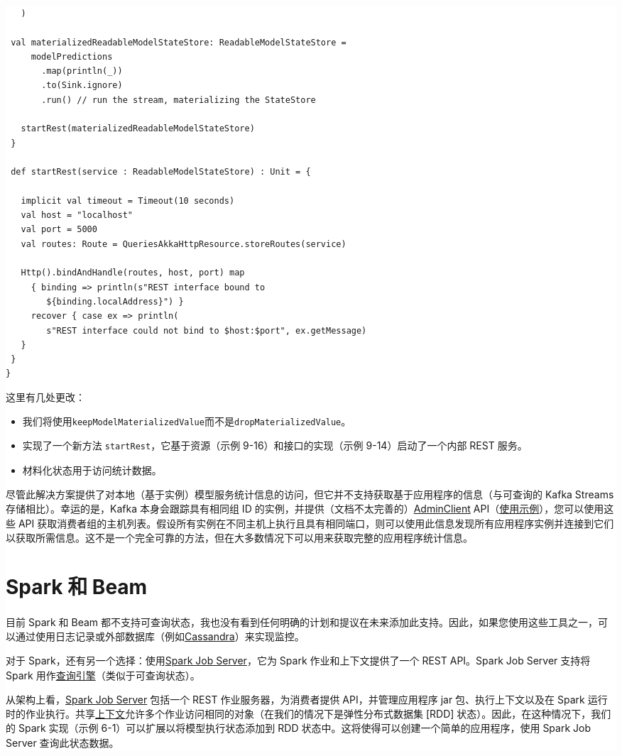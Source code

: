 ```
   )

 val materializedReadableModelStateStore: ReadableModelStateStore =
     modelPredictions
       .map(println(_))
       .to(Sink.ignore)
       .run() // run the stream, materializing the StateStore

   startRest(materializedReadableModelStateStore)
 }

 def startRest(service : ReadableModelStateStore) : Unit = {

   implicit val timeout = Timeout(10 seconds)
   val host = "localhost"
   val port = 5000
   val routes: Route = QueriesAkkaHttpResource.storeRoutes(service)

   Http().bindAndHandle(routes, host, port) map
     { binding => println(s"REST interface bound to
        ${binding.localAddress}") }
     recover { case ex => println(
        s"REST interface could not bind to $host:$port", ex.getMessage)
   }
 }
}
```

这里有几处更改：

+   我们将使用`keepModelMaterializedValue`而不是`dropMaterializedValue`。

+   实现了一个新方法 `startRest`，它基于资源（示例 9-16）和接口的实现（示例 9-14）启动了一个内部 REST 服务。

+   材料化状态用于访问统计数据。

尽管此解决方案提供了对本地（基于实例）模型服务统计信息的访问，但它并不支持获取基于应用程序的信息（与可查询的 Kafka Streams 存储相比）。幸运的是，Kafka 本身会跟踪具有相同组 ID 的实例，并提供（文档不太完善的）[AdminClient](http://bit.ly/2wOIuEk) API（[使用示例](http://bit.ly/2yb2Lrf)），您可以使用这些 API 获取消费者组的主机列表。假设所有实例在不同主机上执行且具有相同端口，则可以使用此信息发现所有应用程序实例并连接到它们以获取所需信息。这不是一个完全可靠的方法，但在大多数情况下可以用来获取完整的应用程序统计信息。

# Spark 和 Beam

目前 Spark 和 Beam 都不支持可查询状态，我也没有看到任何明确的计划和提议在未来添加此支持。因此，如果您使用这些工具之一，可以通过使用日志记录或外部数据库（例如[Cassandra](http://cassandra.apache.org/)）来实现监控。

对于 Spark，还有另一个选择：使用[Spark Job Server](https://github.com/spark-jobserver/spark-jobserver)，它为 Spark 作业和上下文提供了一个 REST API。Spark Job Server 支持将 Spark 用作[查询引擎](http://bit.ly/2wOEkMy)（类似于可查询状态）。

从架构上看，[Spark Job Server](http://bit.ly/2wOEkMy) 包括一个 REST 作业服务器，为消费者提供 API，并管理应用程序 jar 包、执行上下文以及在 Spark 运行时的作业执行。共享[上下文](https://github.com/spark-jobserver/spark-jobserver/blob/master/doc/contexts.md)允许多个作业访问相同的对象（在我们的情况下是弹性分布式数据集 [RDD] 状态）。因此，在这种情况下，我们的 Spark 实现（示例 6-1）可以扩展以将模型执行状态添加到 RDD 状态中。这将使得可以创建一个简单的应用程序，使用 Spark Job Server 查询此状态数据。
